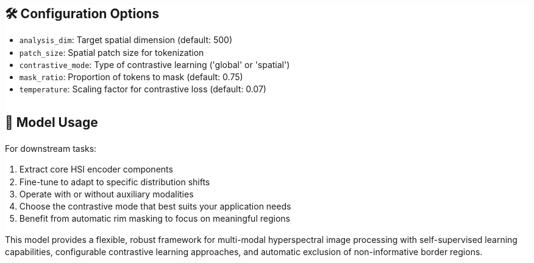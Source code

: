 ## **🛠 Configuration Options**

- `analysis_dim`: Target spatial dimension (default: 500)
- `patch_size`: Spatial patch size for tokenization
- `contrastive_mode`: Type of contrastive learning ('global' or 'spatial')
- `mask_ratio`: Proportion of tokens to mask (default: 0.75)
- `temperature`: Scaling factor for contrastive loss (default: 0.07)

## **🔄 Model Usage**

For downstream tasks:
1. Extract core HSI encoder components
2. Fine-tune to adapt to specific distribution shifts
3. Operate with or without auxiliary modalities
4. Choose the contrastive mode that best suits your application needs
5. Benefit from automatic rim masking to focus on meaningful regions

This model provides a flexible, robust framework for multi-modal hyperspectral image processing with self-supervised learning capabilities, configurable contrastive learning approaches, and automatic exclusion of non-informative border regions.